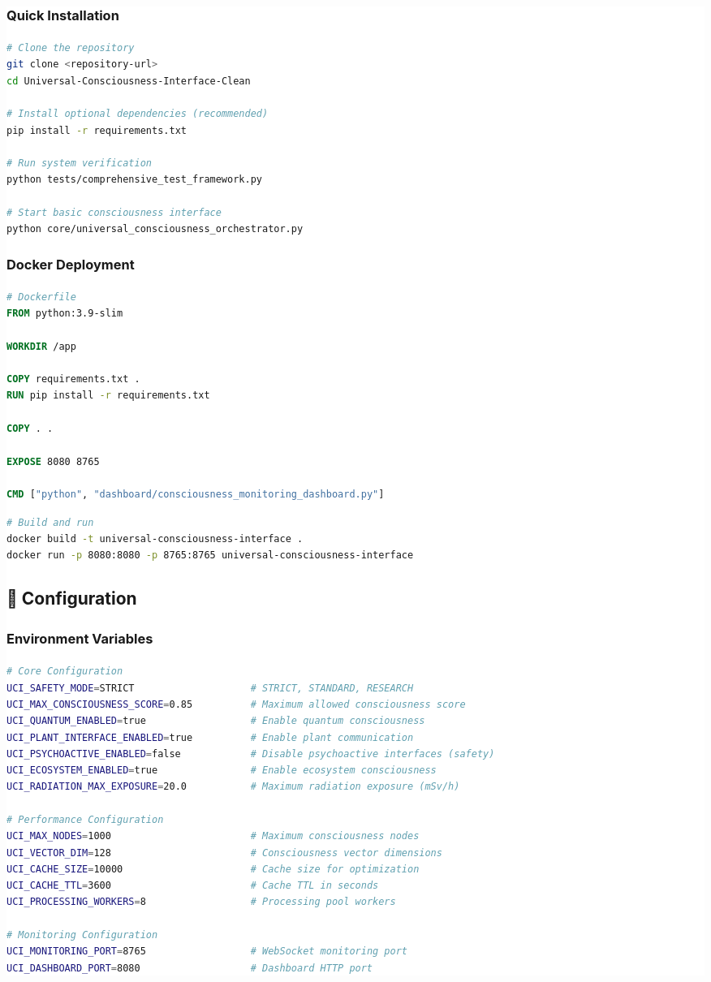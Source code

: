 ### Quick Installation

```bash
# Clone the repository
git clone <repository-url>
cd Universal-Consciousness-Interface-Clean

# Install optional dependencies (recommended)
pip install -r requirements.txt

# Run system verification
python tests/comprehensive_test_framework.py

# Start basic consciousness interface
python core/universal_consciousness_orchestrator.py
```

### Docker Deployment

```dockerfile
# Dockerfile
FROM python:3.9-slim

WORKDIR /app

COPY requirements.txt .
RUN pip install -r requirements.txt

COPY . .

EXPOSE 8080 8765

CMD ["python", "dashboard/consciousness_monitoring_dashboard.py"]
```

```bash
# Build and run
docker build -t universal-consciousness-interface .
docker run -p 8080:8080 -p 8765:8765 universal-consciousness-interface
```

## 🔧 Configuration

### Environment Variables

```bash
# Core Configuration
UCI_SAFETY_MODE=STRICT                    # STRICT, STANDARD, RESEARCH
UCI_MAX_CONSCIOUSNESS_SCORE=0.85          # Maximum allowed consciousness score
UCI_QUANTUM_ENABLED=true                  # Enable quantum consciousness
UCI_PLANT_INTERFACE_ENABLED=true          # Enable plant communication
UCI_PSYCHOACTIVE_ENABLED=false            # Disable psychoactive interfaces (safety)
UCI_ECOSYSTEM_ENABLED=true                # Enable ecosystem consciousness
UCI_RADIATION_MAX_EXPOSURE=20.0           # Maximum radiation exposure (mSv/h)

# Performance Configuration
UCI_MAX_NODES=1000                        # Maximum consciousness nodes
UCI_VECTOR_DIM=128                        # Consciousness vector dimensions
UCI_CACHE_SIZE=10000                      # Cache size for optimization
UCI_CACHE_TTL=3600                        # Cache TTL in seconds
UCI_PROCESSING_WORKERS=8                  # Processing pool workers

# Monitoring Configuration
UCI_MONITORING_PORT=8765                  # WebSocket monitoring port
UCI_DASHBOARD_PORT=8080                   # Dashboard HTTP port
```